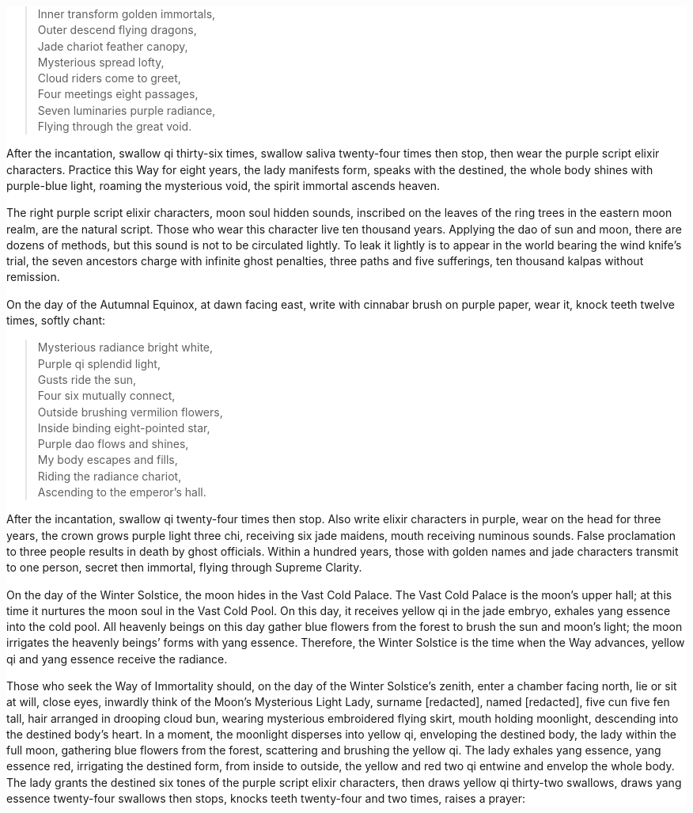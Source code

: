 > Inner transform golden immortals,  
> Outer descend flying dragons,  
> Jade chariot feather canopy,  
> Mysterious spread lofty,  
> Cloud riders come to greet,  
> Four meetings eight passages,  
> Seven luminaries purple radiance,  
> Flying through the great void.

After the incantation, swallow qi thirty-six times, swallow saliva twenty-four times then stop, then wear the purple script elixir characters. Practice this Way for eight years, the lady manifests form, speaks with the destined, the whole body shines with purple-blue light, roaming the mysterious void, the spirit immortal ascends heaven.

The right purple script elixir characters, moon soul hidden sounds, inscribed on the leaves of the ring trees in the eastern moon realm, are the natural script. Those who wear this character live ten thousand years. Applying the dao of sun and moon, there are dozens of methods, but this sound is not to be circulated lightly. To leak it lightly is to appear in the world bearing the wind knife’s trial, the seven ancestors charge with infinite ghost penalties, three paths and five sufferings, ten thousand kalpas without remission.

On the day of the Autumnal Equinox, at dawn facing east, write with cinnabar brush on purple paper, wear it, knock teeth twelve times, softly chant:

> Mysterious radiance bright white,  
> Purple qi splendid light,  
> Gusts ride the sun,  
> Four six mutually connect,  
> Outside brushing vermilion flowers,  
> Inside binding eight-pointed star,  
> Purple dao flows and shines,  
> My body escapes and fills,  
> Riding the radiance chariot,  
> Ascending to the emperor’s hall.

After the incantation, swallow qi twenty-four times then stop. Also write elixir characters in purple, wear on the head for three years, the crown grows purple light three chi, receiving six jade maidens, mouth receiving numinous sounds. False proclamation to three people results in death by ghost officials. Within a hundred years, those with golden names and jade characters transmit to one person, secret then immortal, flying through Supreme Clarity.

On the day of the Winter Solstice, the moon hides in the Vast Cold Palace. The Vast Cold Palace is the moon’s upper hall; at this time it nurtures the moon soul in the Vast Cold Pool. On this day, it receives yellow qi in the jade embryo, exhales yang essence into the cold pool. All heavenly beings on this day gather blue flowers from the forest to brush the sun and moon’s light; the moon irrigates the heavenly beings’ forms with yang essence. Therefore, the Winter Solstice is the time when the Way advances, yellow qi and yang essence receive the radiance.

Those who seek the Way of Immortality should, on the day of the Winter Solstice’s zenith, enter a chamber facing north, lie or sit at will, close eyes, inwardly think of the Moon’s Mysterious Light Lady, surname [redacted], named [redacted], five cun five fen tall, hair arranged in drooping cloud bun, wearing mysterious embroidered flying skirt, mouth holding moonlight, descending into the destined body’s heart. In a moment, the moonlight disperses into yellow qi, enveloping the destined body, the lady within the full moon, gathering blue flowers from the forest, scattering and brushing the yellow qi. The lady exhales yang essence, yang essence red, irrigating the destined form, from inside to outside, the yellow and red two qi entwine and envelop the whole body. The lady grants the destined six tones of the purple script elixir characters, then draws yellow qi thirty-two swallows, draws yang essence twenty-four swallows then stops, knocks teeth twenty-four and two times, raises a prayer:
